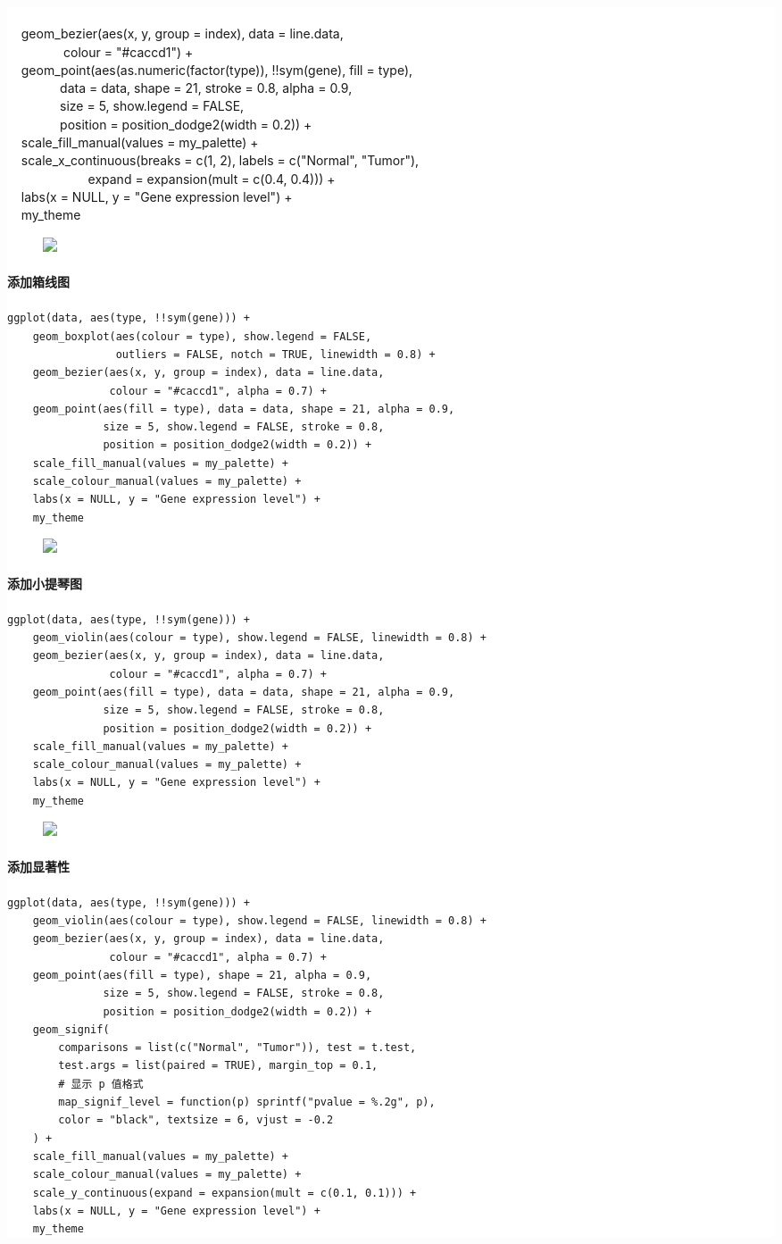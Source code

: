 <br>    geom_bezier(aes(x, y, group = index), data = line.data, <br>                colour = <span>"#caccd1"</span>) +<br>    geom_point(aes(as.numeric(factor(type)), !!sym(gene), fill = type), <br>               data = data, shape = <span>21</span>, stroke = <span>0.8</span>, alpha = <span>0.9</span>,<br>               size = <span>5</span>, show.legend = <span>FALSE</span>,<br>               position = position_dodge2(width = <span>0.2</span>)) +<br>    scale_fill_manual(values = my_palette) +<br>    scale_x_continuous(breaks = c(<span>1</span>, <span>2</span>), labels = c(<span>"Normal"</span>, <span>"Tumor"</span>),<br>                       expand = expansion(mult = c(<span>0.4</span>, <span>0.4</span>))) +<br>    labs(x = <span>NULL</span>, y = <span>"Gene expression level"</span>) +<br>    my_theme<br></code></pre><figure data-tool="mdnice编辑器"><img data-imgfileid="100015646" data-ratio="0.7138888888888889" data-src="https://mmbiz.qpic.cn/sz_mmbiz_png/R14BjDEcNWJ4WiaAiaCtZLfiacrAl3ib7AicBLVPiceWt5Cu73WDfEptvFTibupYxgaCNkL6uhljYox21tBsDbriaBZndQ/640?wx_fmt=png&amp;from=appmsg" data-type="png" data-w="1080" src="https://mmbiz.qpic.cn/sz_mmbiz_png/R14BjDEcNWJ4WiaAiaCtZLfiacrAl3ib7AicBLVPiceWt5Cu73WDfEptvFTibupYxgaCNkL6uhljYox21tBsDbriaBZndQ/640?wx_fmt=png&amp;from=appmsg"></figure><h4 data-tool="mdnice编辑器"><span></span><span>添加箱线图</span><span></span></h4><pre data-tool="mdnice编辑器"><span></span><code>ggplot(data, aes(type, !!sym(gene))) +<br>    geom_boxplot(aes(colour = type), show.legend = <span>FALSE</span>, <br>                 outliers = <span>FALSE</span>, notch = <span>TRUE</span>, linewidth = <span>0.8</span>) +<br>    geom_bezier(aes(x, y, group = index), data = line.data, <br>                colour = <span>"#caccd1"</span>, alpha = <span>0.7</span>) +<br>    geom_point(aes(fill = type), data = data, shape = <span>21</span>, alpha = <span>0.9</span>,<br>               size = <span>5</span>, show.legend = <span>FALSE</span>, stroke = <span>0.8</span>,<br>               position = position_dodge2(width = <span>0.2</span>)) +<br>    scale_fill_manual(values = my_palette) +<br>    scale_colour_manual(values = my_palette) +<br>    labs(x = <span>NULL</span>, y = <span>"Gene expression level"</span>) +<br>    my_theme<br></code></pre><figure data-tool="mdnice编辑器"><img data-imgfileid="100015649" data-ratio="0.7138888888888889" data-src="https://mmbiz.qpic.cn/sz_mmbiz_png/R14BjDEcNWJ4WiaAiaCtZLfiacrAl3ib7AicBB3pvvzunrR60vrGWYUVPI6aDHQhr0Y3xlKI57y88CvGSfvcRFNPEiaw/640?wx_fmt=png&amp;from=appmsg" data-type="png" data-w="1080" src="https://mmbiz.qpic.cn/sz_mmbiz_png/R14BjDEcNWJ4WiaAiaCtZLfiacrAl3ib7AicBB3pvvzunrR60vrGWYUVPI6aDHQhr0Y3xlKI57y88CvGSfvcRFNPEiaw/640?wx_fmt=png&amp;from=appmsg"></figure><h4 data-tool="mdnice编辑器"><span></span><span>添加小提琴图</span><span></span></h4><pre data-tool="mdnice编辑器"><span></span><code>ggplot(data, aes(type, !!sym(gene))) +<br>    geom_violin(aes(colour = type), show.legend = <span>FALSE</span>, linewidth = <span>0.8</span>) +<br>    geom_bezier(aes(x, y, group = index), data = line.data, <br>                colour = <span>"#caccd1"</span>, alpha = <span>0.7</span>) +<br>    geom_point(aes(fill = type), data = data, shape = <span>21</span>, alpha = <span>0.9</span>,<br>               size = <span>5</span>, show.legend = <span>FALSE</span>, stroke = <span>0.8</span>,<br>               position = position_dodge2(width = <span>0.2</span>)) +<br>    scale_fill_manual(values = my_palette) +<br>    scale_colour_manual(values = my_palette) +<br>    labs(x = <span>NULL</span>, y = <span>"Gene expression level"</span>) +<br>    my_theme<br></code></pre><figure data-tool="mdnice编辑器"><img data-imgfileid="100015650" data-ratio="0.7138888888888889" data-src="https://mmbiz.qpic.cn/sz_mmbiz_png/R14BjDEcNWJ4WiaAiaCtZLfiacrAl3ib7AicBBlEvz4dUibJglVGm0OSyiaYpQYLuY0frWSxNUjjYfc7QL8VNtblj09CA/640?wx_fmt=png&amp;from=appmsg" data-type="png" data-w="1080" src="https://mmbiz.qpic.cn/sz_mmbiz_png/R14BjDEcNWJ4WiaAiaCtZLfiacrAl3ib7AicBBlEvz4dUibJglVGm0OSyiaYpQYLuY0frWSxNUjjYfc7QL8VNtblj09CA/640?wx_fmt=png&amp;from=appmsg"></figure><h4 data-tool="mdnice编辑器"><span></span><span>添加显著性</span><span></span></h4><pre data-tool="mdnice编辑器"><span></span><code>ggplot(data, aes(type, !!sym(gene))) +<br>    geom_violin(aes(colour = type), show.legend = <span>FALSE</span>, linewidth = <span>0.8</span>) +<br>    geom_bezier(aes(x, y, group = index), data = line.data, <br>                colour = <span>"#caccd1"</span>, alpha = <span>0.7</span>) +<br>    geom_point(aes(fill = type), shape = <span>21</span>, alpha = <span>0.9</span>,<br>               size = <span>5</span>, show.legend = <span>FALSE</span>, stroke = <span>0.8</span>,<br>               position = position_dodge2(width = <span>0.2</span>)) +<br>    geom_signif(<br>        comparisons = list(c(<span>"Normal"</span>, <span>"Tumor"</span>)), test = t.test,<br>        test.args = list(paired = <span>TRUE</span>), margin_top = <span>0.1</span>,<br>        <span># 显示 p 值格式</span><br>        map_signif_level = <span>function</span>(p) sprintf(<span>"pvalue = %.2g"</span>, p), <br>        color = <span>"black"</span>, textsize = <span>6</span>, vjust = -<span>0.2</span><br>    ) +<br>    scale_fill_manual(values = my_palette) +<br>    scale_colour_manual(values = my_palette) +<br>    scale_y_continuous(expand = expansion(mult = c(<span>0.1</span>, <span>0.1</span>))) +<br>    labs(x = <span>NULL</span>, y = <span>"Gene expression level"</span>) +<br>    my_theme<br></code></pre><figure data-tool="mdnice编辑器">